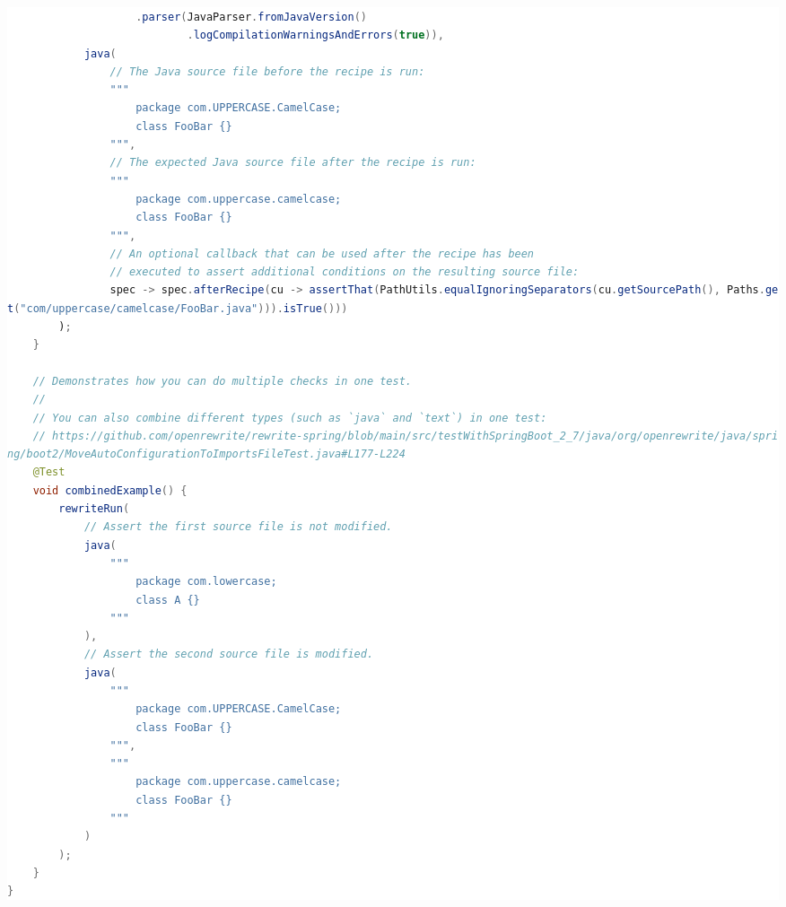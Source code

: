 ```java
                    .parser(JavaParser.fromJavaVersion()
                            .logCompilationWarningsAndErrors(true)),
            java(
                // The Java source file before the recipe is run:
                """
                    package com.UPPERCASE.CamelCase;
                    class FooBar {}
                """,
                // The expected Java source file after the recipe is run:
                """
                    package com.uppercase.camelcase;
                    class FooBar {}
                """,
                // An optional callback that can be used after the recipe has been
                // executed to assert additional conditions on the resulting source file:
                spec -> spec.afterRecipe(cu -> assertThat(PathUtils.equalIgnoringSeparators(cu.getSourcePath(), Paths.get("com/uppercase/camelcase/FooBar.java"))).isTrue()))
        );
    }

    // Demonstrates how you can do multiple checks in one test.
    //
    // You can also combine different types (such as `java` and `text`) in one test:
    // https://github.com/openrewrite/rewrite-spring/blob/main/src/testWithSpringBoot_2_7/java/org/openrewrite/java/spring/boot2/MoveAutoConfigurationToImportsFileTest.java#L177-L224
    @Test
    void combinedExample() {
        rewriteRun(
            // Assert the first source file is not modified.
            java(
                """
                    package com.lowercase;
                    class A {}
                """
            ),
            // Assert the second source file is modified.
            java(
                """
                    package com.UPPERCASE.CamelCase;
                    class FooBar {}
                """,
                """
                    package com.uppercase.camelcase;
                    class FooBar {}
                """
            )
        );
    }
}
```

